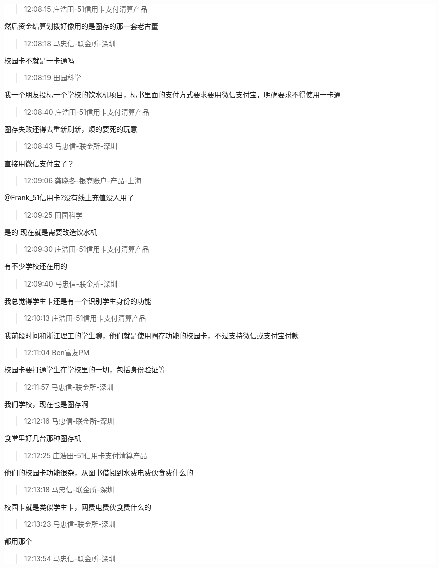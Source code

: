 > 12:08:15  庄浩田-51信用卡支付清算产品  
   
然后资金结算划拨好像用的是圈存的那一套老古董  
   
> 12:08:18  马忠信-联金所-深圳  
   
校园卡不就是一卡通吗  
   
> 12:08:19  田园科学  
   
我一个朋友投标一个学校的饮水机项目，标书里面的支付方式要求要用微信支付宝，明确要求不得使用一卡通  
   
> 12:08:40  庄浩田-51信用卡支付清算产品  
   
圈存失败还得去重新刷新，烦的要死的玩意  
   
> 12:08:43  马忠信-联金所-深圳  
   
直接用微信支付宝了？  
   
> 12:09:06  龚晓冬-银商账户-产品-上海  
   
@Frank_51信用卡?没有线上充值没人用了  
   
> 12:09:25  田园科学  
   
是的  现在就是需要改造饮水机  
   
> 12:09:30  庄浩田-51信用卡支付清算产品  
   
有不少学校还在用的  
   
> 12:09:40  马忠信-联金所-深圳  
   
我总觉得学生卡还是有一个识别学生身份的功能  
   
> 12:10:13  庄浩田-51信用卡支付清算产品  
   
我前段时间和浙江理工的学生聊，他们就是使用圈存功能的校园卡，不过支持微信或支付宝付款  
   
> 12:11:04  Ben富友PM  
   
校园卡要打通学生在学校里的一切，包括身份验证等  
   
> 12:11:57  马忠信-联金所-深圳  
   
我们学校，现在也是圈存啊  
   
> 12:12:16  马忠信-联金所-深圳  
   
食堂里好几台那种圈存机  
   
> 12:12:25  庄浩田-51信用卡支付清算产品  
   
他们的校园卡功能很杂，从图书借阅到水费电费伙食费什么的  
   
> 12:13:18  马忠信-联金所-深圳  
   
校园卡就是类似学生卡，网费电费伙食费什么的  
   
> 12:13:23  马忠信-联金所-深圳  
   
都用那个  
   
> 12:13:54  马忠信-联金所-深圳  
   